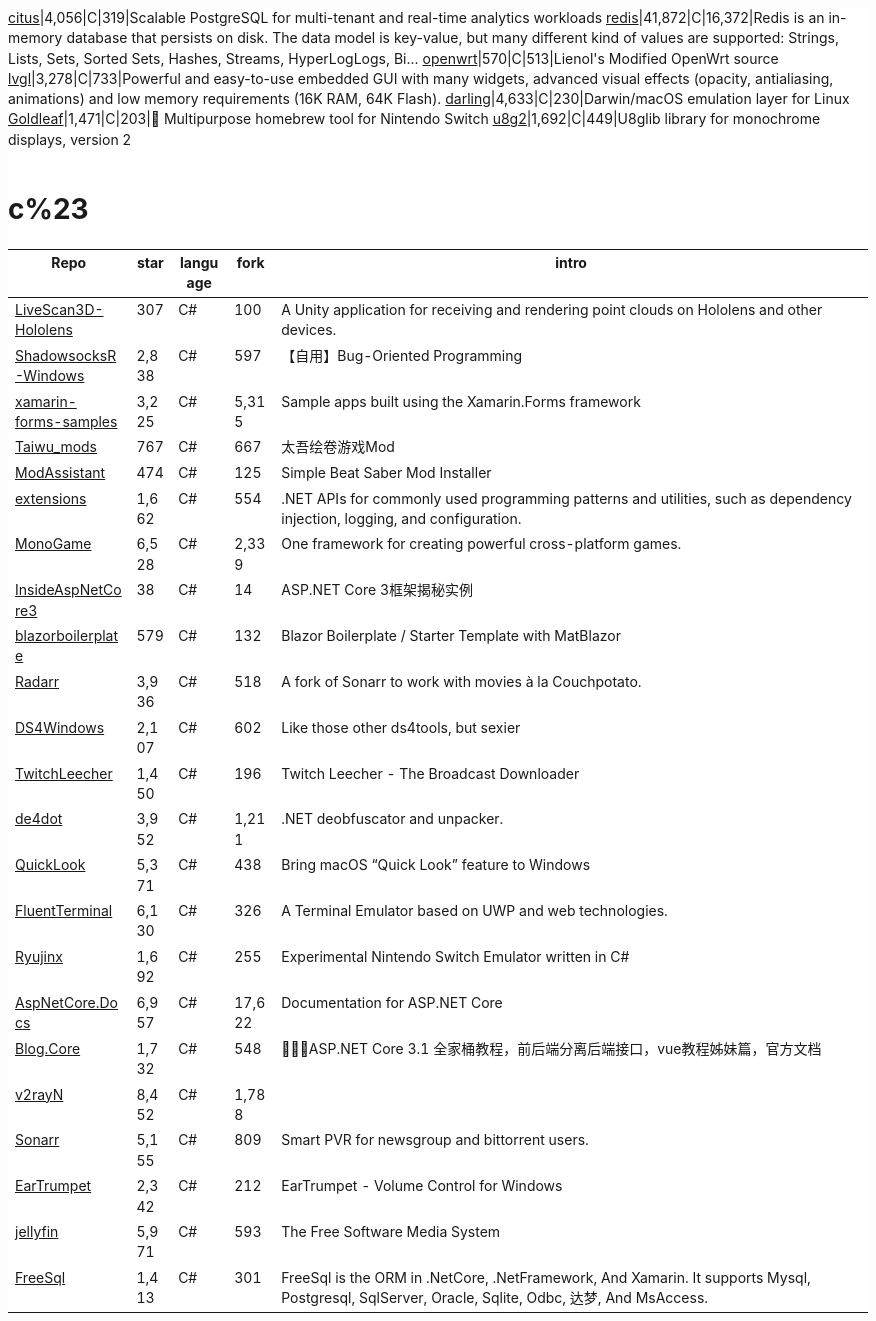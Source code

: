 [citus](https://github.com/citusdata/citus)|4,056|C|319|Scalable PostgreSQL for multi-tenant and real-time analytics workloads
[redis](https://github.com/antirez/redis)|41,872|C|16,372|Redis is an in-memory database that persists on disk. The data model is key-value, but many different kind of values are supported: Strings, Lists, Sets, Sorted Sets, Hashes, Streams, HyperLogLogs, Bi...
[openwrt](https://github.com/Lienol/openwrt)|570|C|513|Lienol's Modified OpenWrt source
[lvgl](https://github.com/littlevgl/lvgl)|3,278|C|733|Powerful and easy-to-use embedded GUI with many widgets, advanced visual effects (opacity, antialiasing, animations) and low memory requirements (16K RAM, 64K Flash).
[darling](https://github.com/darlinghq/darling)|4,633|C|230|Darwin/macOS emulation layer for Linux
[Goldleaf](https://github.com/XorTroll/Goldleaf)|1,471|C|203|🍂 Multipurpose homebrew tool for Nintendo Switch
[u8g2](https://github.com/olikraus/u8g2)|1,692|C|449|U8glib library for monochrome displays, version 2


# c%23

Repo|star|language|fork|intro
-|-|-|-|-
[LiveScan3D-Hololens](https://github.com/MarekKowalski/LiveScan3D-Hololens)|307|C#|100|A Unity application for receiving and rendering point clouds on Hololens and other devices.
[ShadowsocksR-Windows](https://github.com/HMBSbige/ShadowsocksR-Windows)|2,838|C#|597|【自用】Bug-Oriented Programming
[xamarin-forms-samples](https://github.com/xamarin/xamarin-forms-samples)|3,225|C#|5,315|Sample apps built using the Xamarin.Forms framework
[Taiwu_mods](https://github.com/phorcys/Taiwu_mods)|767|C#|667|太吾绘卷游戏Mod
[ModAssistant](https://github.com/Assistant/ModAssistant)|474|C#|125|Simple Beat Saber Mod Installer
[extensions](https://github.com/dotnet/extensions)|1,662|C#|554|.NET APIs for commonly used programming patterns and utilities, such as dependency injection, logging, and configuration.
[MonoGame](https://github.com/MonoGame/MonoGame)|6,528|C#|2,339|One framework for creating powerful cross-platform games.
[InsideAspNetCore3](https://github.com/jiangjinnan/InsideAspNetCore3)|38|C#|14|ASP.NET Core 3框架揭秘实例
[blazorboilerplate](https://github.com/enkodellc/blazorboilerplate)|579|C#|132|Blazor Boilerplate / Starter Template with MatBlazor
[Radarr](https://github.com/Radarr/Radarr)|3,936|C#|518|A fork of Sonarr to work with movies à la Couchpotato.
[DS4Windows](https://github.com/Jays2Kings/DS4Windows)|2,107|C#|602|Like those other ds4tools, but sexier
[TwitchLeecher](https://github.com/Franiac/TwitchLeecher)|1,450|C#|196|Twitch Leecher - The Broadcast Downloader
[de4dot](https://github.com/0xd4d/de4dot)|3,952|C#|1,211|.NET deobfuscator and unpacker.
[QuickLook](https://github.com/QL-Win/QuickLook)|5,371|C#|438|Bring macOS “Quick Look” feature to Windows
[FluentTerminal](https://github.com/felixse/FluentTerminal)|6,130|C#|326|A Terminal Emulator based on UWP and web technologies.
[Ryujinx](https://github.com/Ryujinx/Ryujinx)|1,692|C#|255|Experimental Nintendo Switch Emulator written in C#
[AspNetCore.Docs](https://github.com/dotnet/AspNetCore.Docs)|6,957|C#|17,622|Documentation for ASP.NET Core
[Blog.Core](https://github.com/anjoy8/Blog.Core)|1,732|C#|548|🌈🌟🦉ASP.NET Core 3.1 全家桶教程，前后端分离后端接口，vue教程姊妹篇，官方文档
[v2rayN](https://github.com/2dust/v2rayN)|8,452|C#|1,788|
[Sonarr](https://github.com/Sonarr/Sonarr)|5,155|C#|809|Smart PVR for newsgroup and bittorrent users.
[EarTrumpet](https://github.com/File-New-Project/EarTrumpet)|2,342|C#|212|EarTrumpet - Volume Control for Windows
[jellyfin](https://github.com/jellyfin/jellyfin)|5,971|C#|593|The Free Software Media System
[FreeSql](https://github.com/dotnetcore/FreeSql)|1,413|C#|301|FreeSql is the ORM in .NetCore, .NetFramework, And Xamarin. It supports Mysql, Postgresql, SqlServer, Oracle, Sqlite, Odbc, 达梦, And MsAccess.